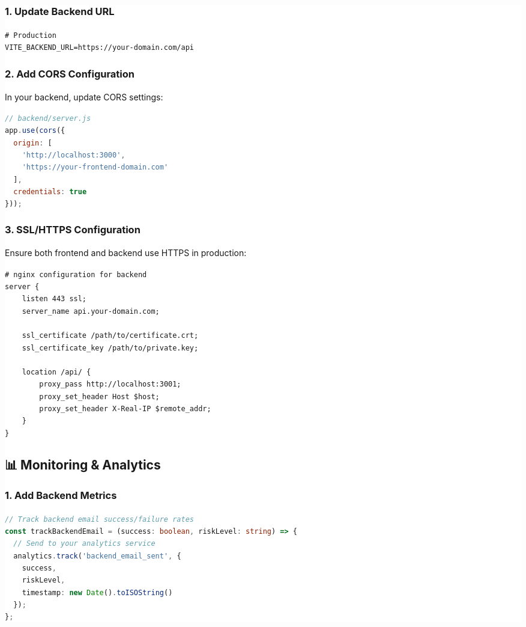 ### **1. Update Backend URL**

```env
# Production
VITE_BACKEND_URL=https://your-domain.com/api
```

### **2. Add CORS Configuration**

In your backend, update CORS settings:

```javascript
// backend/server.js
app.use(cors({
  origin: [
    'http://localhost:3000',
    'https://your-frontend-domain.com'
  ],
  credentials: true
}));
```

### **3. SSL/HTTPS Configuration**

Ensure both frontend and backend use HTTPS in production:

```nginx
# nginx configuration for backend
server {
    listen 443 ssl;
    server_name api.your-domain.com;
    
    ssl_certificate /path/to/certificate.crt;
    ssl_certificate_key /path/to/private.key;
    
    location /api/ {
        proxy_pass http://localhost:3001;
        proxy_set_header Host $host;
        proxy_set_header X-Real-IP $remote_addr;
    }
}
```

## 📊 **Monitoring & Analytics**

### **1. Add Backend Metrics**

```typescript
// Track backend email success/failure rates
const trackBackendEmail = (success: boolean, riskLevel: string) => {
  // Send to your analytics service
  analytics.track('backend_email_sent', {
    success,
    riskLevel,
    timestamp: new Date().toISOString()
  });
};
```
